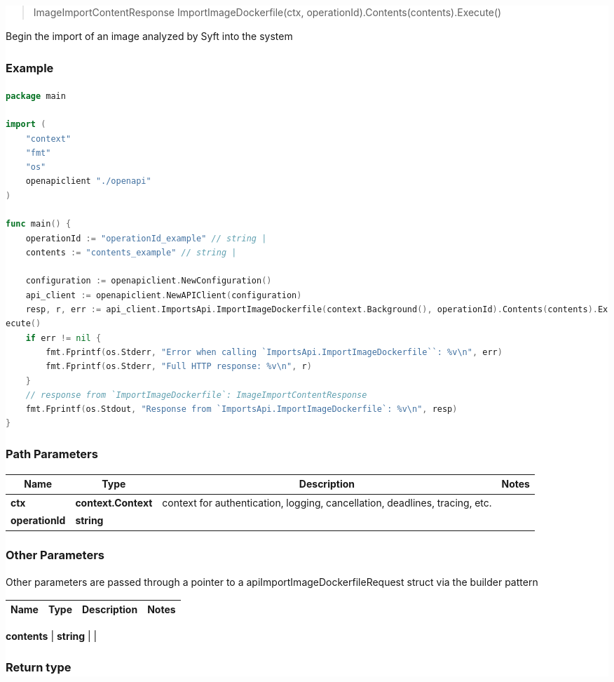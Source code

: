 > ImageImportContentResponse ImportImageDockerfile(ctx, operationId).Contents(contents).Execute()

Begin the import of an image analyzed by Syft into the system

### Example

```go
package main

import (
    "context"
    "fmt"
    "os"
    openapiclient "./openapi"
)

func main() {
    operationId := "operationId_example" // string | 
    contents := "contents_example" // string | 

    configuration := openapiclient.NewConfiguration()
    api_client := openapiclient.NewAPIClient(configuration)
    resp, r, err := api_client.ImportsApi.ImportImageDockerfile(context.Background(), operationId).Contents(contents).Execute()
    if err != nil {
        fmt.Fprintf(os.Stderr, "Error when calling `ImportsApi.ImportImageDockerfile``: %v\n", err)
        fmt.Fprintf(os.Stderr, "Full HTTP response: %v\n", r)
    }
    // response from `ImportImageDockerfile`: ImageImportContentResponse
    fmt.Fprintf(os.Stdout, "Response from `ImportsApi.ImportImageDockerfile`: %v\n", resp)
}
```

### Path Parameters


Name | Type | Description  | Notes
------------- | ------------- | ------------- | -------------
**ctx** | **context.Context** | context for authentication, logging, cancellation, deadlines, tracing, etc.
**operationId** | **string** |  | 

### Other Parameters

Other parameters are passed through a pointer to a apiImportImageDockerfileRequest struct via the builder pattern


Name | Type | Description  | Notes
------------- | ------------- | ------------- | -------------

 **contents** | **string** |  | 

### Return type
